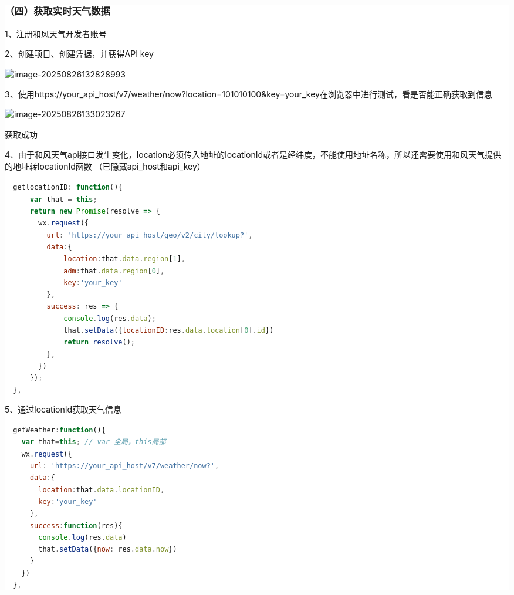 ### （四）获取实时天气数据

1、注册和风天气开发者账号

2、创建项目、创建凭据，并获得API key

![image-20250826132828993](https://pic.ericzht.space/PicGo/image-20250826132828993.png)

3、使用https://your_api_host/v7/weather/now?location=101010100&key=your_key在浏览器中进行测试，看是否能正确获取到信息

![image-20250826133023267](https://pic.ericzht.space/PicGo/image-20250826133023267.png)

获取成功

4、由于和风天气api接口发生变化，location必须传入地址的locationId或者是经纬度，不能使用地址名称，所以还需要使用和风天气提供的地址转locationId函数 （已隐藏api_host和api_key）

```js
  getlocationID: function(){
      var that = this;
      return new Promise(resolve => {
        wx.request({
          url: 'https://your_api_host/geo/v2/city/lookup?',
          data:{
              location:that.data.region[1],
              adm:that.data.region[0],
              key:'your_key' 
          },
          success: res => {
              console.log(res.data);
              that.setData({locationID:res.data.location[0].id})
              return resolve();
          },
        })
      });
  },
```

5、通过locationId获取天气信息

```js
  getWeather:function(){
    var that=this; // var 全局，this局部
    wx.request({
      url: 'https://your_api_host/v7/weather/now?',
      data:{
        location:that.data.locationID,
        key:'your_key'
      },
      success:function(res){
        console.log(res.data)
        that.setData({now: res.data.now})
      }
    })
  },
```
